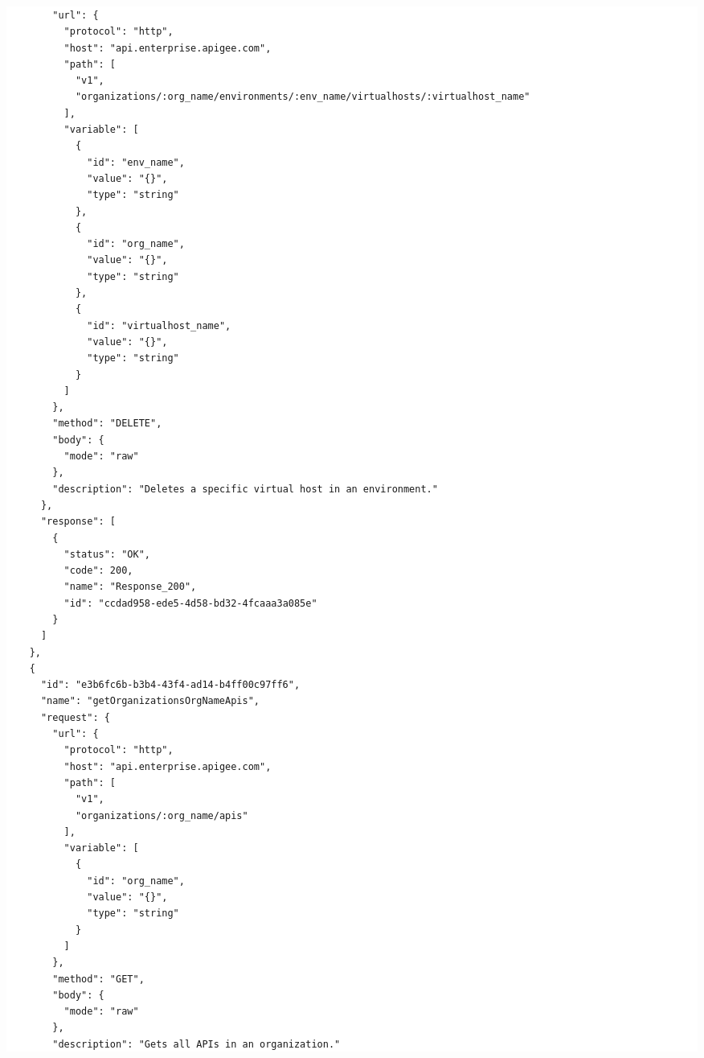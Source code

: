             "url": {
              "protocol": "http",
              "host": "api.enterprise.apigee.com",
              "path": [
                "v1",
                "organizations/:org_name/environments/:env_name/virtualhosts/:virtualhost_name"
              ],
              "variable": [
                {
                  "id": "env_name",
                  "value": "{}",
                  "type": "string"
                },
                {
                  "id": "org_name",
                  "value": "{}",
                  "type": "string"
                },
                {
                  "id": "virtualhost_name",
                  "value": "{}",
                  "type": "string"
                }
              ]
            },
            "method": "DELETE",
            "body": {
              "mode": "raw"
            },
            "description": "Deletes a specific virtual host in an environment."
          },
          "response": [
            {
              "status": "OK",
              "code": 200,
              "name": "Response_200",
              "id": "ccdad958-ede5-4d58-bd32-4fcaaa3a085e"
            }
          ]
        },
        {
          "id": "e3b6fc6b-b3b4-43f4-ad14-b4ff00c97ff6",
          "name": "getOrganizationsOrgNameApis",
          "request": {
            "url": {
              "protocol": "http",
              "host": "api.enterprise.apigee.com",
              "path": [
                "v1",
                "organizations/:org_name/apis"
              ],
              "variable": [
                {
                  "id": "org_name",
                  "value": "{}",
                  "type": "string"
                }
              ]
            },
            "method": "GET",
            "body": {
              "mode": "raw"
            },
            "description": "Gets all APIs in an organization."